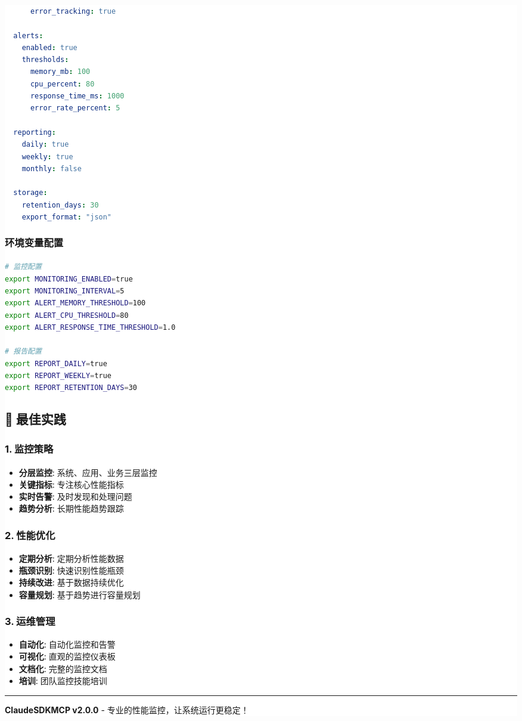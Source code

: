 ```yaml
      error_tracking: true

  alerts:
    enabled: true
    thresholds:
      memory_mb: 100
      cpu_percent: 80
      response_time_ms: 1000
      error_rate_percent: 5

  reporting:
    daily: true
    weekly: true
    monthly: false
    
  storage:
    retention_days: 30
    export_format: "json"
```

### 环境变量配置

```bash
# 监控配置
export MONITORING_ENABLED=true
export MONITORING_INTERVAL=5
export ALERT_MEMORY_THRESHOLD=100
export ALERT_CPU_THRESHOLD=80
export ALERT_RESPONSE_TIME_THRESHOLD=1.0

# 报告配置
export REPORT_DAILY=true
export REPORT_WEEKLY=true
export REPORT_RETENTION_DAYS=30
```

## 🎯 最佳实践

### 1. 监控策略

- **分层监控**: 系统、应用、业务三层监控
- **关键指标**: 专注核心性能指标
- **实时告警**: 及时发现和处理问题
- **趋势分析**: 长期性能趋势跟踪

### 2. 性能优化

- **定期分析**: 定期分析性能数据
- **瓶颈识别**: 快速识别性能瓶颈
- **持续改进**: 基于数据持续优化
- **容量规划**: 基于趋势进行容量规划

### 3. 运维管理

- **自动化**: 自动化监控和告警
- **可视化**: 直观的监控仪表板
- **文档化**: 完整的监控文档
- **培训**: 团队监控技能培训

---

**ClaudeSDKMCP v2.0.0** - 专业的性能监控，让系统运行更稳定！

